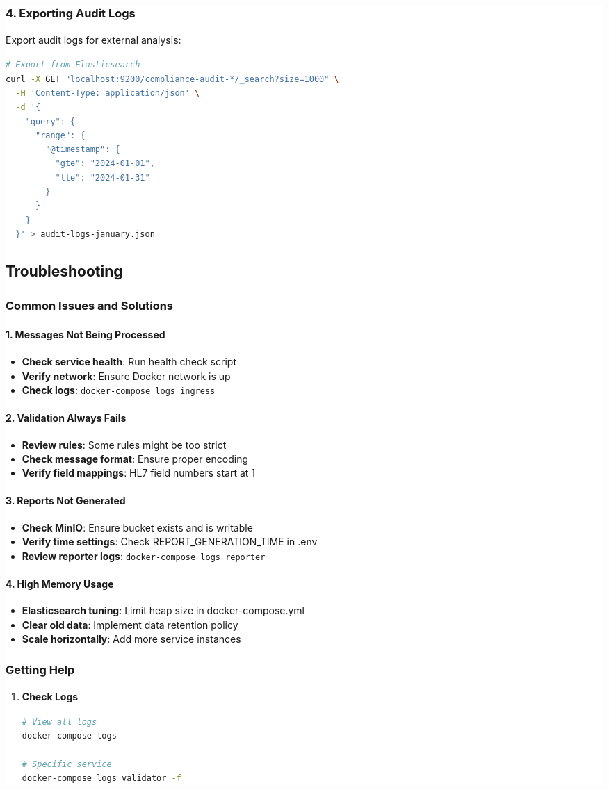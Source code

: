 ### 4. Exporting Audit Logs

Export audit logs for external analysis:
```bash
# Export from Elasticsearch
curl -X GET "localhost:9200/compliance-audit-*/_search?size=1000" \
  -H 'Content-Type: application/json' \
  -d '{
    "query": {
      "range": {
        "@timestamp": {
          "gte": "2024-01-01",
          "lte": "2024-01-31"
        }
      }
    }
  }' > audit-logs-january.json
```

## Troubleshooting

### Common Issues and Solutions

#### 1. Messages Not Being Processed
- **Check service health**: Run health check script
- **Verify network**: Ensure Docker network is up
- **Check logs**: `docker-compose logs ingress`

#### 2. Validation Always Fails
- **Review rules**: Some rules might be too strict
- **Check message format**: Ensure proper encoding
- **Verify field mappings**: HL7 field numbers start at 1

#### 3. Reports Not Generated
- **Check MinIO**: Ensure bucket exists and is writable
- **Verify time settings**: Check REPORT_GENERATION_TIME in .env
- **Review reporter logs**: `docker-compose logs reporter`

#### 4. High Memory Usage
- **Elasticsearch tuning**: Limit heap size in docker-compose.yml
- **Clear old data**: Implement data retention policy
- **Scale horizontally**: Add more service instances

### Getting Help

1. **Check Logs**
   ```bash
   # View all logs
   docker-compose logs
   
   # Specific service
   docker-compose logs validator -f
   ```
